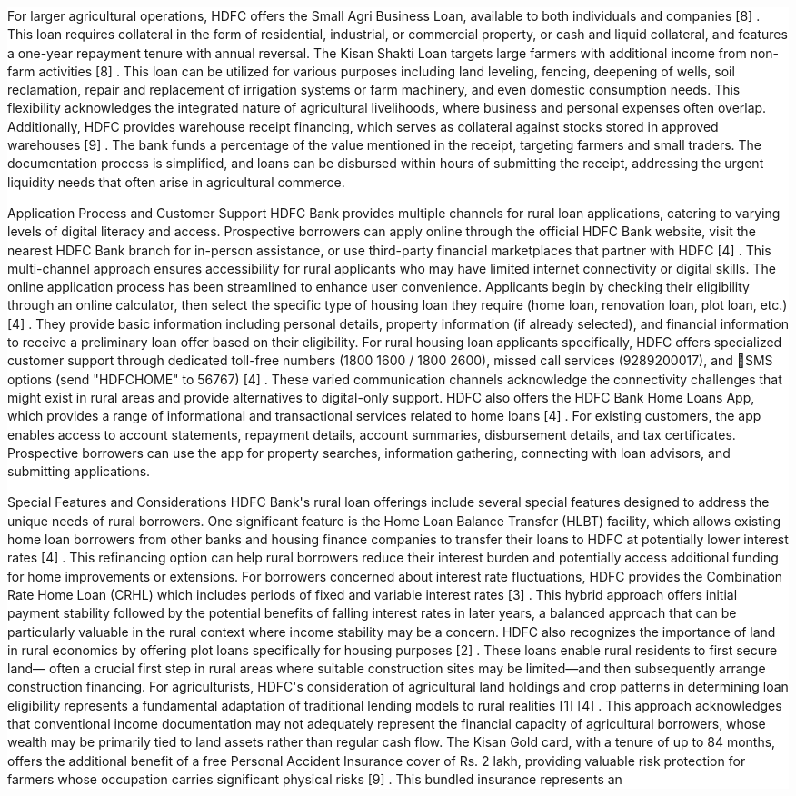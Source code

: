 For larger agricultural operations, HDFC offers the Small Agri Business Loan, available to both
individuals and companies [8] . This loan requires collateral in the form of residential, industrial, or
commercial property, or cash and liquid collateral, and features a one-year repayment tenure
with annual reversal.
The Kisan Shakti Loan targets large farmers with additional income from non-farm activities [8] .
This loan can be utilized for various purposes including land leveling, fencing, deepening of
wells, soil reclamation, repair and replacement of irrigation systems or farm machinery, and even
domestic consumption needs. This flexibility acknowledges the integrated nature of agricultural
livelihoods, where business and personal expenses often overlap.
Additionally, HDFC provides warehouse receipt financing, which serves as collateral against
stocks stored in approved warehouses [9] . The bank funds a percentage of the value mentioned
in the receipt, targeting farmers and small traders. The documentation process is simplified, and
loans can be disbursed within hours of submitting the receipt, addressing the urgent liquidity
needs that often arise in agricultural commerce.

Application Process and Customer Support
HDFC Bank provides multiple channels for rural loan applications, catering to varying levels of
digital literacy and access. Prospective borrowers can apply online through the official HDFC
Bank website, visit the nearest HDFC Bank branch for in-person assistance, or use third-party
financial marketplaces that partner with HDFC [4] . This multi-channel approach ensures
accessibility for rural applicants who may have limited internet connectivity or digital skills.
The online application process has been streamlined to enhance user convenience. Applicants
begin by checking their eligibility through an online calculator, then select the specific type of
housing loan they require (home loan, renovation loan, plot loan, etc.) [4] . They provide basic
information including personal details, property information (if already selected), and financial
information to receive a preliminary loan offer based on their eligibility.
For rural housing loan applicants specifically, HDFC offers specialized customer support through
dedicated toll-free numbers (1800 1600 / 1800 2600), missed call services (9289200017), and
SMS options (send "HDFCHOME" to 56767) [4] . These varied communication channels
acknowledge the connectivity challenges that might exist in rural areas and provide alternatives
to digital-only support.
HDFC also offers the HDFC Bank Home Loans App, which provides a range of informational and
transactional services related to home loans [4] . For existing customers, the app enables access
to account statements, repayment details, account summaries, disbursement details, and tax
certificates. Prospective borrowers can use the app for property searches, information
gathering, connecting with loan advisors, and submitting applications.

Special Features and Considerations
HDFC Bank's rural loan offerings include several special features designed to address the unique
needs of rural borrowers. One significant feature is the Home Loan Balance Transfer (HLBT)
facility, which allows existing home loan borrowers from other banks and housing finance
companies to transfer their loans to HDFC at potentially lower interest rates [4] . This refinancing
option can help rural borrowers reduce their interest burden and potentially access additional
funding for home improvements or extensions.
For borrowers concerned about interest rate fluctuations, HDFC provides the Combination Rate
Home Loan (CRHL) which includes periods of fixed and variable interest rates [3] . This hybrid
approach offers initial payment stability followed by the potential benefits of falling interest rates
in later years, a balanced approach that can be particularly valuable in the rural context where
income stability may be a concern.
HDFC also recognizes the importance of land in rural economics by offering plot loans
specifically for housing purposes [2] . These loans enable rural residents to first secure land—
often a crucial first step in rural areas where suitable construction sites may be limited—and then
subsequently arrange construction financing.
For agriculturists, HDFC's consideration of agricultural land holdings and crop patterns in
determining loan eligibility represents a fundamental adaptation of traditional lending models to
rural realities [1] [4] . This approach acknowledges that conventional income documentation may
not adequately represent the financial capacity of agricultural borrowers, whose wealth may be
primarily tied to land assets rather than regular cash flow.
The Kisan Gold card, with a tenure of up to 84 months, offers the additional benefit of a free
Personal Accident Insurance cover of Rs. 2 lakh, providing valuable risk protection for farmers
whose occupation carries significant physical risks [9] . This bundled insurance represents an